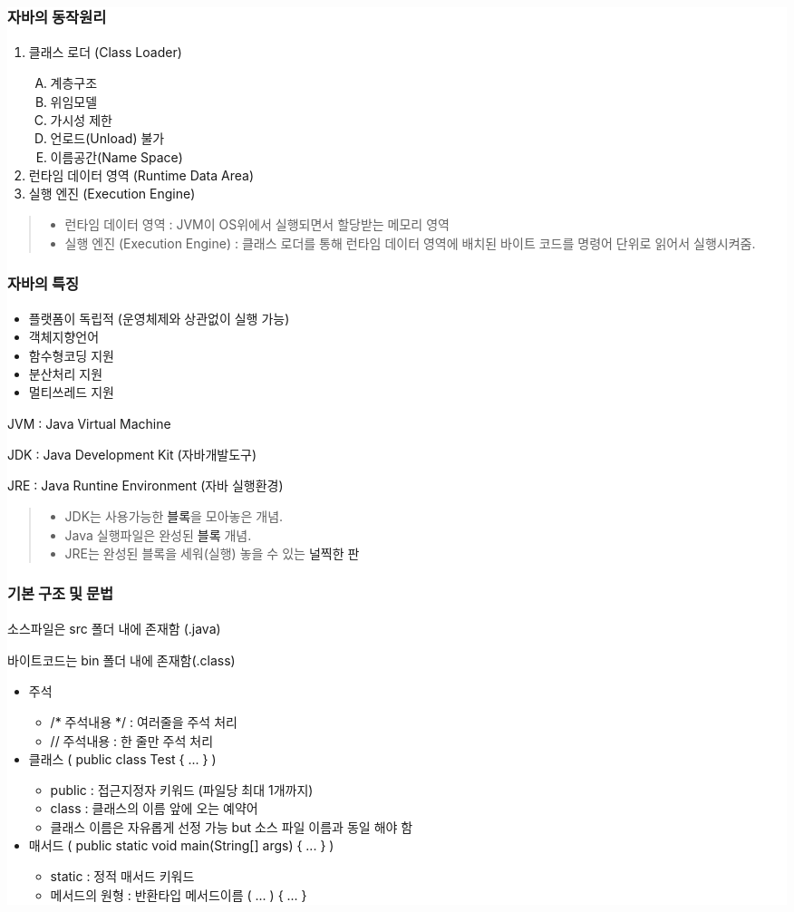 ### 자바의 동작원리
<ol>
  <li>클래스 로더 (Class Loader)</li>
  <ol type = "A">
    <li>계층구조</li>
    <li>위임모델</li>
    <li>가시성 제한</li>
    <li>언로드(Unload) 불가</li>
    <li>이름공간(Name Space)</li>
  </ol>
  <li>런타임 데이터 영역 (Runtime Data Area)</li>
  <li>실행 엔진 (Execution Engine)</li>
</ol>

>- 런타임 데이터 영역 : JVM이 OS위에서 실행되면서 할당받는 메모리 영역
>- 실행 엔진 (Execution Engine) : 클래스 로더를 통해 런타임 데이터 영역에 배치된 바이트 코드를 명령어 단위로 읽어서 실행시켜줌.

<h3>자바의 특징</h3>
<ul>
  <li><a>플랫폼이 독립적</a> (운영체제와 상관없이 실행 가능)</li>
  <li>객체지향언어</li>
  <li>함수형코딩 지원</li>
  <li>분산처리 지원</li>
  <li>멀티쓰레드 지원</li>
</ul>
<p>JVM : Java Virtual Machine</p>
<p>JDK : Java Development Kit (자바개발도구)</p>
<p>JRE : Java Runtine Environment (자바 실행환경)</p>

>- JDK는 사용가능한 <a>블록</a>을 모아놓은 개념.
>- Java 실행파일은 완성된 <a>블록</a> 개념.
>- JRE는 완성된 블록을 세워(실행) 놓을 수 있는 <a>널찍한 판</a>

<h3>기본 구조 및 문법</h3>
<p><a>소스파일</a>은 src 폴더 내에 존재함 (.java)</p>
<p><a>바이트코드</a>는 bin 폴더 내에 존재함(.class)</p>
<ul>
  <li>주석</li>
  <ul>
    <li>/* 주석내용 */ : 여러줄을 주석 처리</li>
    <li>// 주석내용 : 한 줄만 주석 처리</li>
  </ul>
  <li>클래스 ( public class Test { ... } )</li>
  <ul>
    <li>public : 접근지정자 키워드 (<a>파일당</a> 최대 1개까지)</li>
    <li>class : 클래스의 이름 앞에 오는 예약어</li>
    <li>클래스 이름은 자유롭게 선정 가능 but 소스 파일 이름과 동일 해야 함</li>
  </ul>
  <li>매서드 ( public static void main(String[] args) { ... } )</li>
  <ul>
    <li>static : 정적 매서드 키워드</li>
    <li><a>메서드의 원형 : 반환타입 메서드이름 ( ... ) { ... }</a></li>
  </ul>
</ul>
